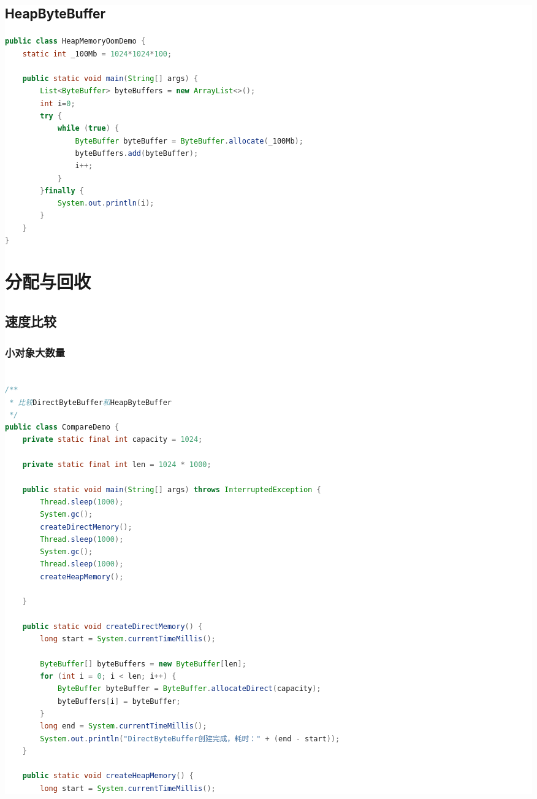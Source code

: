 ## HeapByteBuffer

```java
public class HeapMemoryOomDemo {
    static int _100Mb = 1024*1024*100;

    public static void main(String[] args) {
        List<ByteBuffer> byteBuffers = new ArrayList<>();
        int i=0;
        try {
            while (true) {
                ByteBuffer byteBuffer = ByteBuffer.allocate(_100Mb);
                byteBuffers.add(byteBuffer);
                i++;
            }
        }finally {
            System.out.println(i);
        }
    }
}
```

# 分配与回收
## 速度比较
### 小对象大数量

```java

/**
 * 比较DirectByteBuffer和HeapByteBuffer
 */
public class CompareDemo {
    private static final int capacity = 1024;

    private static final int len = 1024 * 1000;

    public static void main(String[] args) throws InterruptedException {
        Thread.sleep(1000);
        System.gc();
        createDirectMemory();
        Thread.sleep(1000);
        System.gc();
        Thread.sleep(1000);
        createHeapMemory();

    }

    public static void createDirectMemory() {
        long start = System.currentTimeMillis();

        ByteBuffer[] byteBuffers = new ByteBuffer[len];
        for (int i = 0; i < len; i++) {
            ByteBuffer byteBuffer = ByteBuffer.allocateDirect(capacity);
            byteBuffers[i] = byteBuffer;
        }
        long end = System.currentTimeMillis();
        System.out.println("DirectByteBuffer创建完成，耗时：" + (end - start));
    }

    public static void createHeapMemory() {
        long start = System.currentTimeMillis();
```